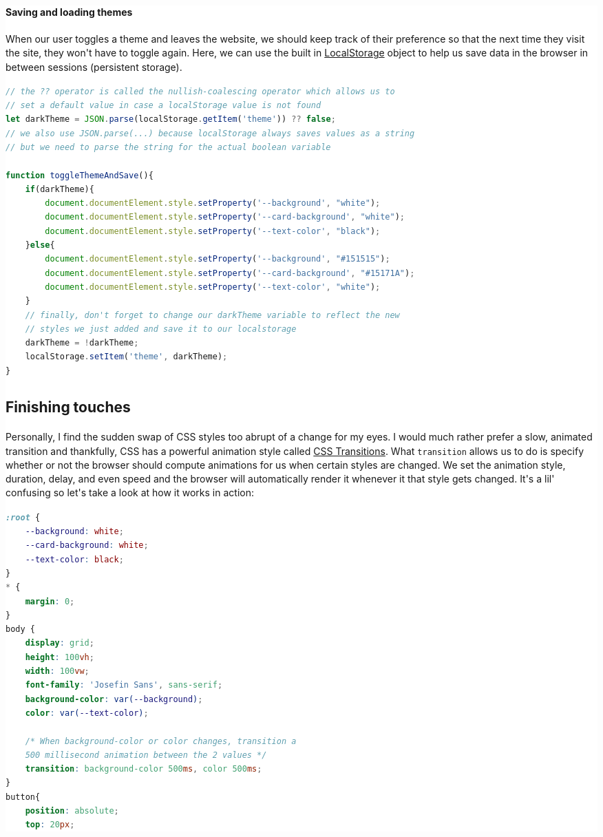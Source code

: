 #### Saving and loading themes

When our user toggles a theme and leaves the website, we should keep track of their preference so that the next time they visit the site, they won't have to toggle again. Here, we can use the built in [LocalStorage]('https://developer.mozilla.org/en-US/docs/Web/API/Window/localStorage') object to help us save data in the browser in between sessions (persistent storage).

```javascript script.js
// the ?? operator is called the nullish-coalescing operator which allows us to 
// set a default value in case a localStorage value is not found
let darkTheme = JSON.parse(localStorage.getItem('theme')) ?? false;
// we also use JSON.parse(...) because localStorage always saves values as a string
// but we need to parse the string for the actual boolean variable 

function toggleThemeAndSave(){
    if(darkTheme){
        document.documentElement.style.setProperty('--background', "white");
        document.documentElement.style.setProperty('--card-background', "white");
        document.documentElement.style.setProperty('--text-color', "black");
    }else{
        document.documentElement.style.setProperty('--background', "#151515");
        document.documentElement.style.setProperty('--card-background', "#15171A");
        document.documentElement.style.setProperty('--text-color', "white");
    }
    // finally, don't forget to change our darkTheme variable to reflect the new 
    // styles we just added and save it to our localstorage
    darkTheme = !darkTheme;
    localStorage.setItem('theme', darkTheme);
}
```

## Finishing touches

Personally, I find the sudden swap of CSS styles too abrupt of a change for my eyes. I would much rather prefer a slow, animated transition and thankfully, CSS has a powerful animation style called [CSS Transitions]('https://developer.mozilla.org/en-US/docs/Web/CSS/CSS_Transitions/Using_CSS_transitions'). What `transition` allows us to do is specify whether or not the browser should compute animations for us when certain styles are changed. We set the animation style, duration, delay, and even speed and the browser will automatically render it whenever it that style gets changed. It's a lil' confusing so let's take a look at how it works in action:

```css style.css
:root {
    --background: white;
    --card-background: white;
    --text-color: black;
}
* {
    margin: 0;
}
body {
    display: grid;
    height: 100vh;
    width: 100vw;
    font-family: 'Josefin Sans', sans-serif;
    background-color: var(--background);
    color: var(--text-color);

    /* When background-color or color changes, transition a 
    500 millisecond animation between the 2 values */
    transition: background-color 500ms, color 500ms;
}
button{
    position: absolute;
    top: 20px;
```